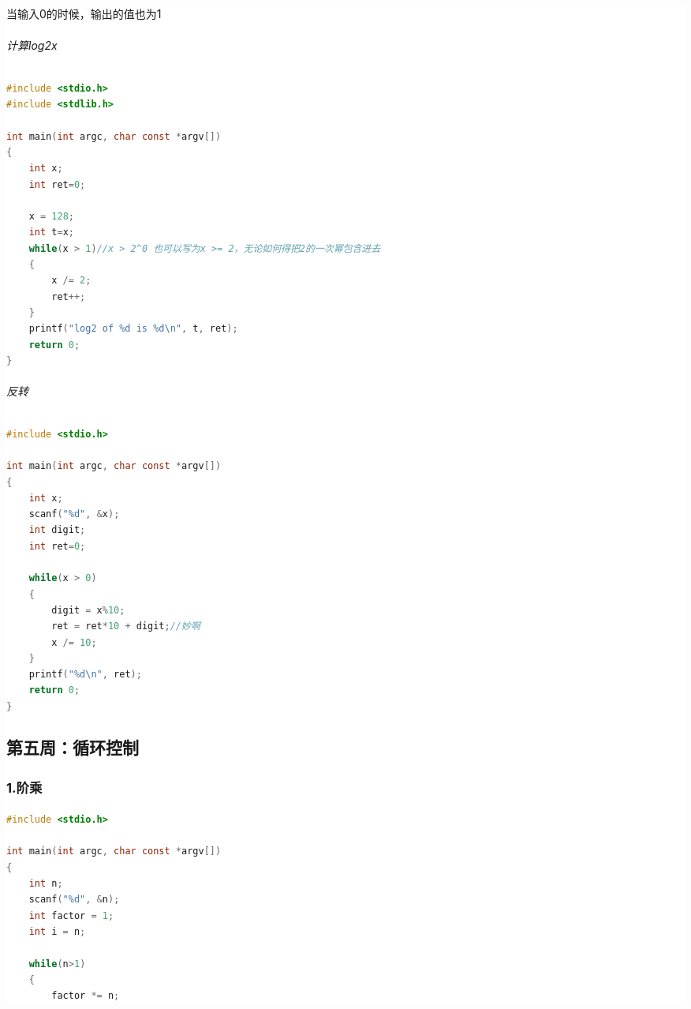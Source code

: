 当输入0的时候，输出的值也为1

###### 计算log2x

```c
#include <stdio.h>
#include <stdlib.h>

int main(int argc, char const *argv[])
{
	int x;
	int ret=0;

	x = 128;
	int t=x;
	while(x > 1)//x > 2^0 也可以写为x >= 2，无论如何得把2的一次幂包含进去
	{
		x /= 2;
		ret++;
	}
	printf("log2 of %d is %d\n", t, ret);
	return 0;
}
```

###### 反转

```c
#include <stdio.h>

int main(int argc, char const *argv[])
{
	int x;
	scanf("%d", &x);
	int digit;
	int ret=0;

	while(x > 0)
	{
		digit = x%10;
		ret = ret*10 + digit;//妙啊
		x /= 10;
	}
	printf("%d\n", ret);
	return 0;
}
```

## 第五周：循环控制

### 1.阶乘

```c
#include <stdio.h>

int main(int argc, char const *argv[])
{
	int n;
	scanf("%d", &n);
	int factor = 1;
	int i = n;

	while(n>1)
	{
		factor *= n;
```